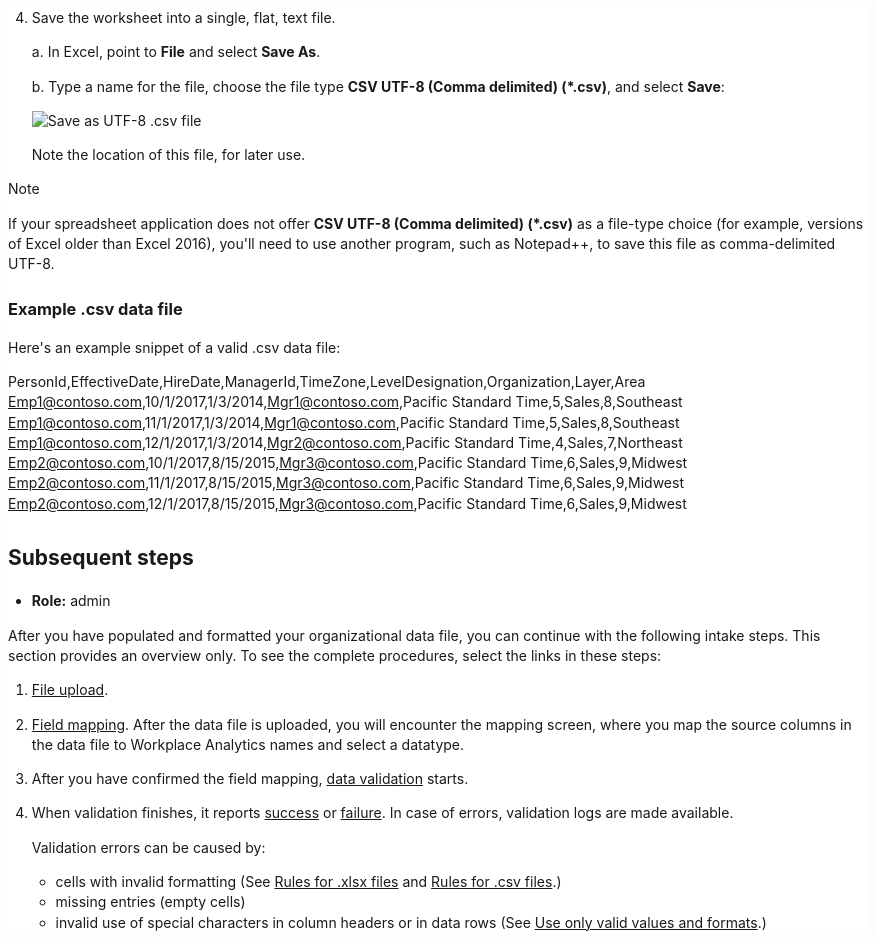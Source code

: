 4. Save the worksheet into a single, flat, text file.

   a. In Excel, point to **File** and select **Save As**.
   
   b. Type a name for the file, choose the file type **CSV UTF-8 (Comma delimited) (*.csv)**, and select **Save**:

   ![Save as UTF-8 .csv file](../images/wpa/setup/csv-utf-8.png)
 
   Note the location of this file, for later use.  

> [!Note] 
> If your spreadsheet application does not offer **CSV UTF-8 (Comma delimited) (*.csv)** as a file-type choice (for example, versions of Excel older than Excel 2016), you'll need to use another program, such as Notepad++, to save this file as comma-delimited UTF-8. 

### Example .csv data file

Here's an example snippet of a valid .csv data file:

PersonId,EffectiveDate,HireDate,ManagerId,TimeZone,LevelDesignation,Organization,Layer,Area<br>
Emp1@contoso.com,10/1/2017,1/3/2014,Mgr1@contoso.com,Pacific Standard Time,5,Sales,8,Southeast<br>
Emp1@contoso.com,11/1/2017,1/3/2014,Mgr1@contoso.com,Pacific Standard Time,5,Sales,8,Southeast<br>
Emp1@contoso.com,12/1/2017,1/3/2014,Mgr2@contoso.com,Pacific Standard Time,4,Sales,7,Northeast<br>
Emp2@contoso.com,10/1/2017,8/15/2015,Mgr3@contoso.com,Pacific Standard Time,6,Sales,9,Midwest<br>
Emp2@contoso.com,11/1/2017,8/15/2015,Mgr3@contoso.com,Pacific Standard Time,6,Sales,9,Midwest<br>
Emp2@contoso.com,12/1/2017,8/15/2015,Mgr3@contoso.com,Pacific Standard Time,6,Sales,9,Midwest  

## Subsequent steps

* **Role:** admin

After you have populated and formatted your organizational data file, you can continue with the following intake steps. This section provides an overview only. To see the complete procedures, select the links in these steps:

1. [File upload](upload-organizational-data-1st.md#file-upload).

2. [Field mapping](upload-organizational-data-1st.md#field-mapping). After the data file is uploaded, you will encounter the mapping screen, where you map the source columns in the data file to Workplace Analytics names and select a datatype.

3. After you have confirmed the field mapping, [data validation](upload-organizational-data-1st.md#data-validation) starts. 

4. When validation finishes, it reports [success](upload-organizational-data-1st.md#validation-succeeds) or [failure](upload-organizational-data-1st.md#validation-fails). In case of errors, validation logs are made available.

   Validation errors can be caused by:

   * cells with invalid formatting (See [Rules for .xlsx files](#rules-for-xlsx-files) and [Rules for .csv files](#rules-for-csv-files).)
   * missing entries (empty cells) 
   * invalid use of special characters in column headers or in data rows (See [Use only valid values and formats](#use-only-valid-values-and-formats).)
 